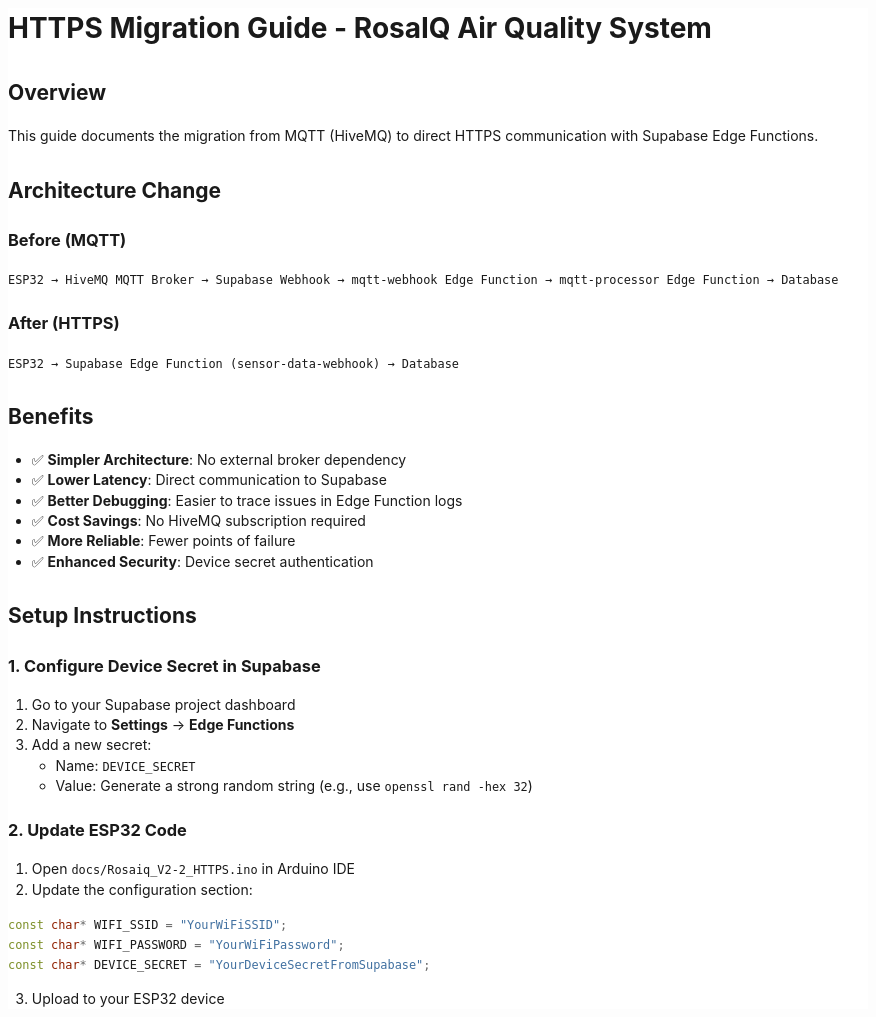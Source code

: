 # HTTPS Migration Guide - RosaIQ Air Quality System

## Overview
This guide documents the migration from MQTT (HiveMQ) to direct HTTPS communication with Supabase Edge Functions.

## Architecture Change

### Before (MQTT)
```
ESP32 → HiveMQ MQTT Broker → Supabase Webhook → mqtt-webhook Edge Function → mqtt-processor Edge Function → Database
```

### After (HTTPS)
```
ESP32 → Supabase Edge Function (sensor-data-webhook) → Database
```

## Benefits
- ✅ **Simpler Architecture**: No external broker dependency
- ✅ **Lower Latency**: Direct communication to Supabase
- ✅ **Better Debugging**: Easier to trace issues in Edge Function logs
- ✅ **Cost Savings**: No HiveMQ subscription required
- ✅ **More Reliable**: Fewer points of failure
- ✅ **Enhanced Security**: Device secret authentication

## Setup Instructions

### 1. Configure Device Secret in Supabase

1. Go to your Supabase project dashboard
2. Navigate to **Settings** → **Edge Functions**
3. Add a new secret:
   - Name: `DEVICE_SECRET`
   - Value: Generate a strong random string (e.g., use `openssl rand -hex 32`)

### 2. Update ESP32 Code

1. Open `docs/Rosaiq_V2-2_HTTPS.ino` in Arduino IDE
2. Update the configuration section:

```cpp
const char* WIFI_SSID = "YourWiFiSSID";
const char* WIFI_PASSWORD = "YourWiFiPassword";
const char* DEVICE_SECRET = "YourDeviceSecretFromSupabase";
```

3. Upload to your ESP32 device

